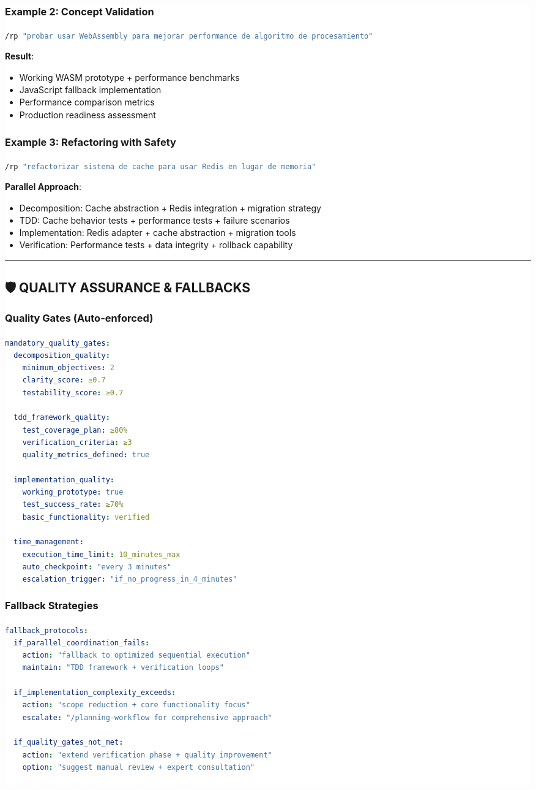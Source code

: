 ### **Example 2: Concept Validation**
```bash
/rp "probar usar WebAssembly para mejorar performance de algoritmo de procesamiento"
```
**Result**:
- Working WASM prototype + performance benchmarks
- JavaScript fallback implementation  
- Performance comparison metrics
- Production readiness assessment

### **Example 3: Refactoring with Safety**
```bash
/rp "refactorizar sistema de cache para usar Redis en lugar de memoria"
```
**Parallel Approach**:
- Decomposition: Cache abstraction + Redis integration + migration strategy
- TDD: Cache behavior tests + performance tests + failure scenarios
- Implementation: Redis adapter + cache abstraction + migration tools
- Verification: Performance tests + data integrity + rollback capability

---

## 🛡️ **QUALITY ASSURANCE & FALLBACKS**

### **Quality Gates (Auto-enforced)**
```yaml
mandatory_quality_gates:
  decomposition_quality:
    minimum_objectives: 2
    clarity_score: ≥0.7
    testability_score: ≥0.7
    
  tdd_framework_quality:
    test_coverage_plan: ≥80%
    verification_criteria: ≥3
    quality_metrics_defined: true
    
  implementation_quality:
    working_prototype: true
    test_success_rate: ≥70%
    basic_functionality: verified
    
  time_management:
    execution_time_limit: 10_minutes_max
    auto_checkpoint: "every 3 minutes"
    escalation_trigger: "if_no_progress_in_4_minutes"
```

### **Fallback Strategies**
```yaml
fallback_protocols:
  if_parallel_coordination_fails:
    action: "fallback to optimized sequential execution"
    maintain: "TDD framework + verification loops"
    
  if_implementation_complexity_exceeds:
    action: "scope reduction + core functionality focus"
    escalate: "/planning-workflow for comprehensive approach"
    
  if_quality_gates_not_met:
    action: "extend verification phase + quality improvement"
    option: "suggest manual review + expert consultation"
    
```